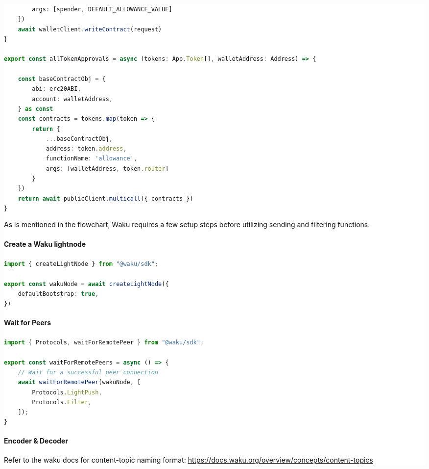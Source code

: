 ```typescript
        args: [spender, DEFAULT_ALLOWANCE_VALUE]
    })
    await walletClient.writeContract(request)
}

export const allTokenApprovals = async (tokens: App.Token[], walletAddress: Address) => {

    const baseContractObj = {
        abi: erc20ABI,
        account: walletAddress,
    } as const
    const contracts = tokens.map(token => {
        return {
            ...baseContractObj,
            address: token.address,
            functionName: 'allowance',
            args: [walletAddress, token.router]
        }
    })
    return await publicClient.multicall({ contracts })
}
```

As is mentioned in the flowchart, Waku requires a few setup steps before utilizing sending and filtering functions.

#### Create a Waku lightnode

```typescript
import { createLightNode } from "@waku/sdk";

export const wakuNode = await createLightNode({
    defaultBootstrap: true,
})
```

#### Wait for Peers

```typescript
import { Protocols, waitForRemotePeer } from "@waku/sdk";

export const waitForRemotePeers = async () => {
    // Wait for a successful peer connection
    await waitForRemotePeer(wakuNode, [
        Protocols.LightPush,
        Protocols.Filter,
    ]);
}
```

#### Encoder & Decoder

Refer to the waku docs for content-topic naming format: https://docs.waku.org/overview/concepts/content-topics
